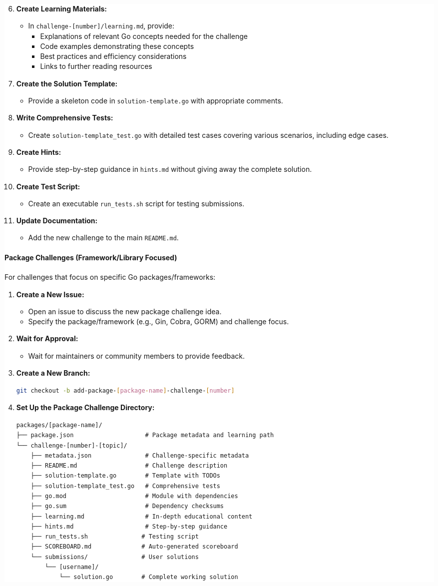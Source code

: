 6. **Create Learning Materials:**

   - In `challenge-[number]/learning.md`, provide:
     - Explanations of relevant Go concepts needed for the challenge
     - Code examples demonstrating these concepts
     - Best practices and efficiency considerations
     - Links to further reading resources

7. **Create the Solution Template:**

   - Provide a skeleton code in `solution-template.go` with appropriate comments.

8. **Write Comprehensive Tests:**

   - Create `solution-template_test.go` with detailed test cases covering various scenarios, including edge cases.

9. **Create Hints:**

   - Provide step-by-step guidance in `hints.md` without giving away the complete solution.

10. **Create Test Script:**

    - Create an executable `run_tests.sh` script for testing submissions.

11. **Update Documentation:**

    - Add the new challenge to the main `README.md`.

#### **Package Challenges (Framework/Library Focused)**

For challenges that focus on specific Go packages/frameworks:

1. **Create a New Issue:**

   - Open an issue to discuss the new package challenge idea.
   - Specify the package/framework (e.g., Gin, Cobra, GORM) and challenge focus.

2. **Wait for Approval:**

   - Wait for maintainers or community members to provide feedback.

3. **Create a New Branch:**

   ```bash
   git checkout -b add-package-[package-name]-challenge-[number]
   ```

4. **Set Up the Package Challenge Directory:**

   ```
   packages/[package-name]/
   ├── package.json                    # Package metadata and learning path
   └── challenge-[number]-[topic]/
       ├── metadata.json               # Challenge-specific metadata
       ├── README.md                   # Challenge description
       ├── solution-template.go        # Template with TODOs
       ├── solution-template_test.go   # Comprehensive tests
       ├── go.mod                      # Module with dependencies
       ├── go.sum                      # Dependency checksums
       ├── learning.md                 # In-depth educational content
       ├── hints.md                    # Step-by-step guidance
       ├── run_tests.sh               # Testing script
       ├── SCOREBOARD.md              # Auto-generated scoreboard
       └── submissions/               # User solutions
           └── [username]/
               └── solution.go        # Complete working solution
   ```
